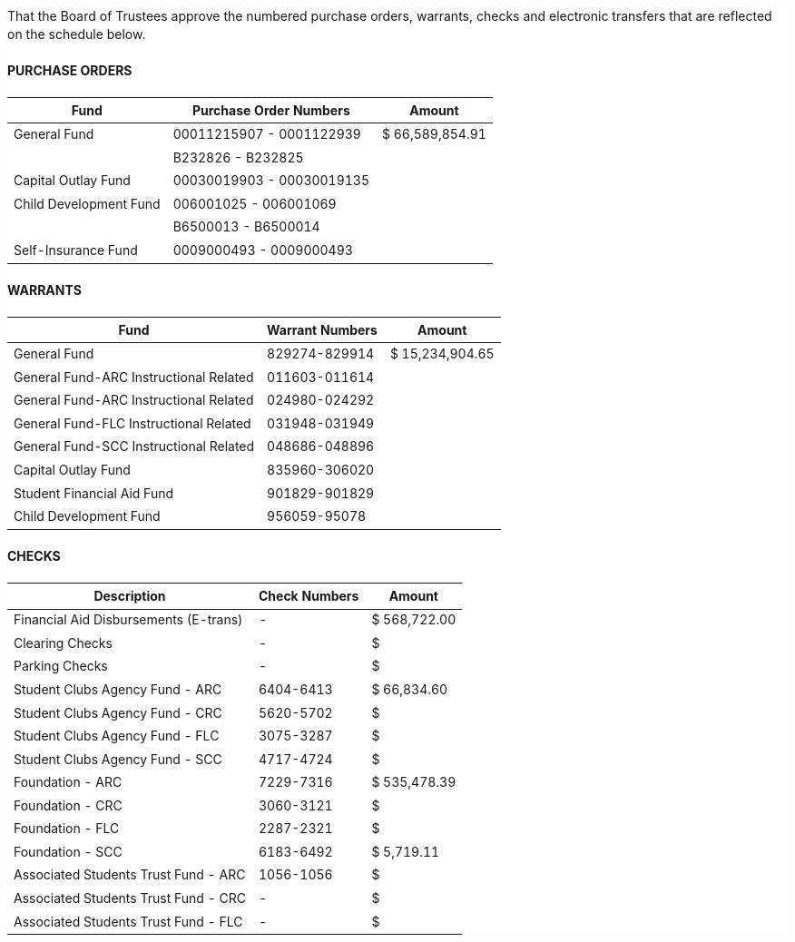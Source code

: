 That the Board of Trustees approve the numbered purchase orders, warrants, checks and electronic transfers that are reflected on the schedule below.

#### PURCHASE ORDERS

| Fund                          | Purchase Order Numbers                | Amount          |
|-------------------------------|---------------------------------------|------------------|
| General Fund                  | 00011215907 - 0001122939              | $ 66,589,854.91  |
|                               | B232826 - B232825                     |                  |
| Capital Outlay Fund           | 00030019903 - 00030019135            |                  |
| Child Development Fund        | 006001025 - 006001069                 |                  |
|                               | B6500013 - B6500014                   |                  |
| Self-Insurance Fund           | 0009000493 - 0009000493               |                  |

#### WARRANTS

| Fund                          | Warrant Numbers                       | Amount          |
|-------------------------------|---------------------------------------|------------------|
| General Fund                  | 829274-829914                        | $ 15,234,904.65  |
| General Fund-ARC Instructional Related | 011603-011614                |                  |
| General Fund-ARC Instructional Related | 024980-024292                |                  |
| General Fund-FLC Instructional Related  | 031948-031949                |                  |
| General Fund-SCC Instructional Related  | 048686-048896                |                  |
| Capital Outlay Fund           | 835960-306020                        |                  |
| Student Financial Aid Fund    | 901829-901829                        |                  |
| Child Development Fund        | 956059-95078                         |                  |

#### CHECKS

| Description                   | Check Numbers                        | Amount          |
|-------------------------------|--------------------------------------|------------------|
| Financial Aid Disbursements (E-trans) | -                              | $ 568,722.00     |
| Clearing Checks                | -                                    | $                |
| Parking Checks                | -                                    | $                |
| Student Clubs Agency Fund - ARC | 6404-6413                          | $ 66,834.60      |
| Student Clubs Agency Fund - CRC | 5620-5702                          | $                |
| Student Clubs Agency Fund - FLC | 3075-3287                          | $                |
| Student Clubs Agency Fund - SCC | 4717-4724                          | $                |
| Foundation - ARC               | 7229-7316                           | $ 535,478.39     |
| Foundation - CRC               | 3060-3121                           | $                |
| Foundation - FLC               | 2287-2321                           | $                |
| Foundation - SCC               | 6183-6492                           | $ 5,719.11       |
| Associated Students Trust Fund - ARC | 1056-1056                     | $                |
| Associated Students Trust Fund - CRC | -                              | $                |
| Associated Students Trust Fund - FLC | -                              | $                |